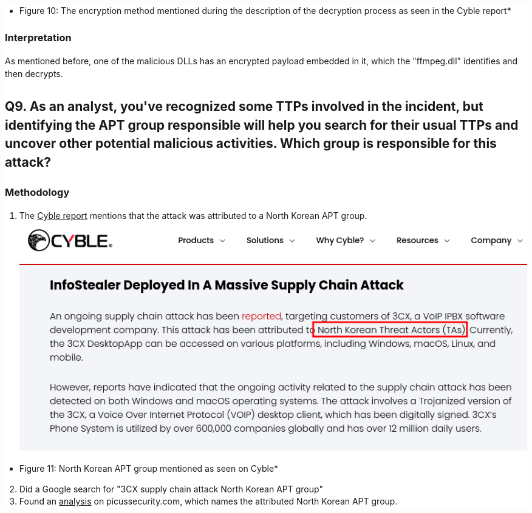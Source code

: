 * Figure 10: The encryption method mentioned during the description of the decryption process as seen in the Cyble report*

### Interpretation

As mentioned before, one of the malicious DLLs has an encrypted payload embedded in it, which the "ffmpeg.dll" identifies and then decrypts.


## Q9. As an analyst, you've recognized some TTPs involved in the incident, but identifying the APT group responsible will help you search for their usual TTPs and uncover other potential malicious activities. Which group is responsible for this attack?

### Methodology
1. The [Cyble report](https://cyble.com/blog/a-comprehensive-analysis-of-the-3cx-attack/) mentions that the attack was attributed to a North Korean APT group.
![North Korean APT group mention](./assets/Q9_0.png)

* Figure 11: North Korean APT group mentioned as seen on Cyble*
2. Did a Google search for "3CX supply chain attack North Korean APT group"
3. Found an [analysis](https://www.picussecurity.com/resource/blog/smoothoperator-analysis-of-3cxdesktopapp-supply-chain-attack) on picussecurity.com, which names the attributed North Korean APT group.